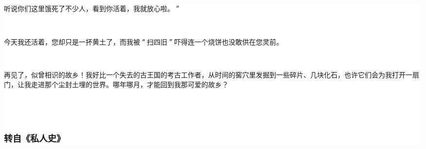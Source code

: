   </span>
  <span class="s1">
   听说你们这里饿死了不少人，看到你活着，我就放心啦。
  </span>
  <span class="s2">
   ”
  </span>
 </p>
 <p class="p1">
  <span class="s1">
  </span>
  <br/>
 </p>
 <p class="p2">
  <span class="s1">
   今天我还活着，您却只是一抔黄土了，而我被
  </span>
  <span class="s2">
   “
  </span>
  <span class="s1">
   扫四旧
  </span>
  <span class="s2">
   ”
  </span>
  <span class="s1">
   吓得连一个烧饼也没敢供在您灵前。
  </span>
 </p>
 <p class="p1">
  <span class="s1">
  </span>
  <br/>
 </p>
 <p class="p2">
  <span class="s1">
   再见了，似曾相识的故乡！我好比一个失去的古王国的考古工作者，从时间的窖穴里发掘到一些碎片、几块化石，也许它们会为我打开一扇门，让我走进那个尘封土埋的世界。哪年哪月，才能回到我那可爱的故乡？
  </span>
 </p>
 <p class="p1">
  <span class="s1">
  </span>
  <br/>
 </p>
 <p class="p1">
  <b>
   <font size="4">
    <span class="s1">
    </span>
    <br/>
   </font>
  </b>
 </p>
 <p class="p2">
  <span class="s1">
   <b>
    <font size="4">
     转自《私人史》
    </font>
   </b>
  </span>
 </p>
</div>